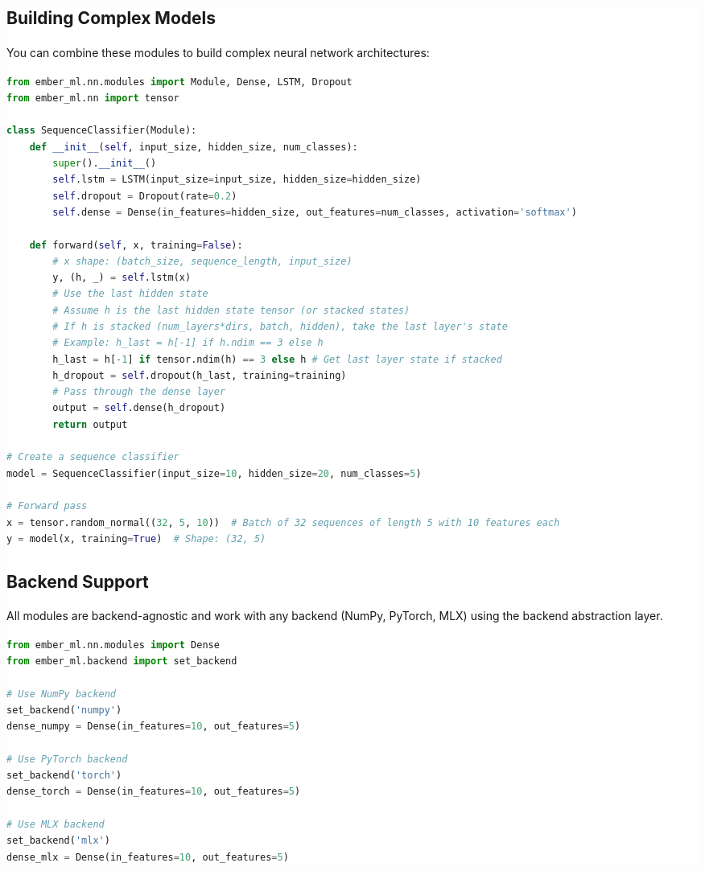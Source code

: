 ## Building Complex Models

You can combine these modules to build complex neural network architectures:

```python
from ember_ml.nn.modules import Module, Dense, LSTM, Dropout
from ember_ml.nn import tensor

class SequenceClassifier(Module):
    def __init__(self, input_size, hidden_size, num_classes):
        super().__init__()
        self.lstm = LSTM(input_size=input_size, hidden_size=hidden_size)
        self.dropout = Dropout(rate=0.2)
        self.dense = Dense(in_features=hidden_size, out_features=num_classes, activation='softmax')
        
    def forward(self, x, training=False):
        # x shape: (batch_size, sequence_length, input_size)
        y, (h, _) = self.lstm(x)
        # Use the last hidden state
        # Assume h is the last hidden state tensor (or stacked states)
        # If h is stacked (num_layers*dirs, batch, hidden), take the last layer's state
        # Example: h_last = h[-1] if h.ndim == 3 else h
        h_last = h[-1] if tensor.ndim(h) == 3 else h # Get last layer state if stacked
        h_dropout = self.dropout(h_last, training=training)
        # Pass through the dense layer
        output = self.dense(h_dropout)
        return output

# Create a sequence classifier
model = SequenceClassifier(input_size=10, hidden_size=20, num_classes=5)

# Forward pass
x = tensor.random_normal((32, 5, 10))  # Batch of 32 sequences of length 5 with 10 features each
y = model(x, training=True)  # Shape: (32, 5)
```

## Backend Support

All modules are backend-agnostic and work with any backend (NumPy, PyTorch, MLX) using the backend abstraction layer.

```python
from ember_ml.nn.modules import Dense
from ember_ml.backend import set_backend

# Use NumPy backend
set_backend('numpy')
dense_numpy = Dense(in_features=10, out_features=5)

# Use PyTorch backend
set_backend('torch')
dense_torch = Dense(in_features=10, out_features=5)

# Use MLX backend
set_backend('mlx')
dense_mlx = Dense(in_features=10, out_features=5)
```
